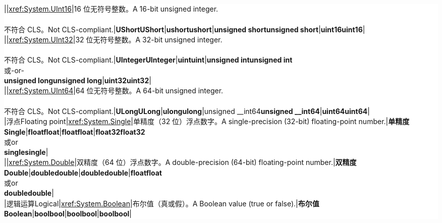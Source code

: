 ||<xref:System.UInt16>|<span data-ttu-id="f46f4-177">16 位无符号整数。</span><span class="sxs-lookup"><span data-stu-id="f46f4-177">A 16-bit unsigned integer.</span></span><br /><br /> <span data-ttu-id="f46f4-178">不符合 CLS。</span><span class="sxs-lookup"><span data-stu-id="f46f4-178">Not CLS-compliant.</span></span>|<span data-ttu-id="f46f4-179">**UShort**</span><span class="sxs-lookup"><span data-stu-id="f46f4-179">**UShort**</span></span>|<span data-ttu-id="f46f4-180">**ushort**</span><span class="sxs-lookup"><span data-stu-id="f46f4-180">**ushort**</span></span>|<span data-ttu-id="f46f4-181">**unsigned short**</span><span class="sxs-lookup"><span data-stu-id="f46f4-181">**unsigned short**</span></span>|<span data-ttu-id="f46f4-182">**uint16**</span><span class="sxs-lookup"><span data-stu-id="f46f4-182">**uint16**</span></span>|  
||<xref:System.UInt32>|<span data-ttu-id="f46f4-183">32 位无符号整数。</span><span class="sxs-lookup"><span data-stu-id="f46f4-183">A 32-bit unsigned integer.</span></span><br /><br /> <span data-ttu-id="f46f4-184">不符合 CLS。</span><span class="sxs-lookup"><span data-stu-id="f46f4-184">Not CLS-compliant.</span></span>|<span data-ttu-id="f46f4-185">**UInteger**</span><span class="sxs-lookup"><span data-stu-id="f46f4-185">**UInteger**</span></span>|<span data-ttu-id="f46f4-186">**uint**</span><span class="sxs-lookup"><span data-stu-id="f46f4-186">**uint**</span></span>|<span data-ttu-id="f46f4-187">**unsigned int**</span><span class="sxs-lookup"><span data-stu-id="f46f4-187">**unsigned int**</span></span><br /> <span data-ttu-id="f46f4-188">或</span><span class="sxs-lookup"><span data-stu-id="f46f4-188">-or-</span></span><br /> <span data-ttu-id="f46f4-189">**unsigned long**</span><span class="sxs-lookup"><span data-stu-id="f46f4-189">**unsigned long**</span></span>|<span data-ttu-id="f46f4-190">**uint32**</span><span class="sxs-lookup"><span data-stu-id="f46f4-190">**uint32**</span></span>|  
||<xref:System.UInt64>|<span data-ttu-id="f46f4-191">64 位无符号整数。</span><span class="sxs-lookup"><span data-stu-id="f46f4-191">A 64-bit unsigned integer.</span></span><br /><br /> <span data-ttu-id="f46f4-192">不符合 CLS。</span><span class="sxs-lookup"><span data-stu-id="f46f4-192">Not CLS-compliant.</span></span>|<span data-ttu-id="f46f4-193">**ULong**</span><span class="sxs-lookup"><span data-stu-id="f46f4-193">**ULong**</span></span>|<span data-ttu-id="f46f4-194">**ulong**</span><span class="sxs-lookup"><span data-stu-id="f46f4-194">**ulong**</span></span>|<span data-ttu-id="f46f4-195">unsigned __int64</span><span class="sxs-lookup"><span data-stu-id="f46f4-195">**unsigned __int64**</span></span>|<span data-ttu-id="f46f4-196">**uint64**</span><span class="sxs-lookup"><span data-stu-id="f46f4-196">**uint64**</span></span>|  
|<span data-ttu-id="f46f4-197">浮点</span><span class="sxs-lookup"><span data-stu-id="f46f4-197">Floating point</span></span>|<xref:System.Single>|<span data-ttu-id="f46f4-198">单精度（32 位）浮点数字。</span><span class="sxs-lookup"><span data-stu-id="f46f4-198">A single-precision (32-bit) floating-point number.</span></span>|<span data-ttu-id="f46f4-199">**单精度**</span><span class="sxs-lookup"><span data-stu-id="f46f4-199">**Single**</span></span>|<span data-ttu-id="f46f4-200">**float**</span><span class="sxs-lookup"><span data-stu-id="f46f4-200">**float**</span></span>|<span data-ttu-id="f46f4-201">**float**</span><span class="sxs-lookup"><span data-stu-id="f46f4-201">**float**</span></span>|<span data-ttu-id="f46f4-202">**float32**</span><span class="sxs-lookup"><span data-stu-id="f46f4-202">**float32**</span></span></br> <span data-ttu-id="f46f4-203">或</span><span class="sxs-lookup"><span data-stu-id="f46f4-203">or</span></span></br><span data-ttu-id="f46f4-204">**single**</span><span class="sxs-lookup"><span data-stu-id="f46f4-204">**single**</span></span>|  
||<xref:System.Double>|<span data-ttu-id="f46f4-205">双精度（64 位）浮点数字。</span><span class="sxs-lookup"><span data-stu-id="f46f4-205">A double-precision (64-bit) floating-point number.</span></span>|<span data-ttu-id="f46f4-206">**双精度**</span><span class="sxs-lookup"><span data-stu-id="f46f4-206">**Double**</span></span>|<span data-ttu-id="f46f4-207">**double**</span><span class="sxs-lookup"><span data-stu-id="f46f4-207">**double**</span></span>|<span data-ttu-id="f46f4-208">**double**</span><span class="sxs-lookup"><span data-stu-id="f46f4-208">**double**</span></span>|<span data-ttu-id="f46f4-209">**float**</span><span class="sxs-lookup"><span data-stu-id="f46f4-209">**float**</span></span></br> <span data-ttu-id="f46f4-210">或</span><span class="sxs-lookup"><span data-stu-id="f46f4-210">or</span></span> </br> <span data-ttu-id="f46f4-211">**double**</span><span class="sxs-lookup"><span data-stu-id="f46f4-211">**double**</span></span>|  
|<span data-ttu-id="f46f4-212">逻辑运算</span><span class="sxs-lookup"><span data-stu-id="f46f4-212">Logical</span></span>|<xref:System.Boolean>|<span data-ttu-id="f46f4-213">布尔值（真或假）。</span><span class="sxs-lookup"><span data-stu-id="f46f4-213">A Boolean value (true or false).</span></span>|<span data-ttu-id="f46f4-214">**布尔值**</span><span class="sxs-lookup"><span data-stu-id="f46f4-214">**Boolean**</span></span>|<span data-ttu-id="f46f4-215">**bool**</span><span class="sxs-lookup"><span data-stu-id="f46f4-215">**bool**</span></span>|<span data-ttu-id="f46f4-216">**bool**</span><span class="sxs-lookup"><span data-stu-id="f46f4-216">**bool**</span></span>|<span data-ttu-id="f46f4-217">**bool**</span><span class="sxs-lookup"><span data-stu-id="f46f4-217">**bool**</span></span>|  